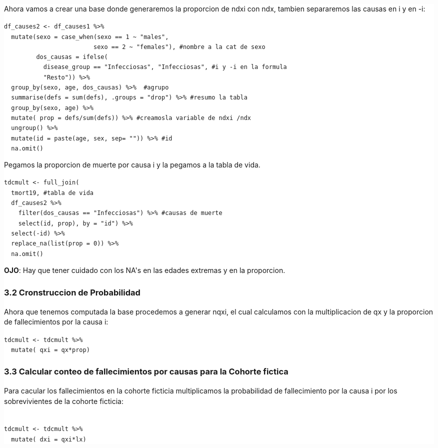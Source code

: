 Ahora vamos a crear una base donde generaremos la proporcion de ndxi con ndx, tambien separaremos las causas en i y en -i: 

```{r}
df_causes2 <- df_causes1 %>% 
  mutate(sexo = case_when(sexo == 1 ~ "males",
                         sexo == 2 ~ "females"), #nombre a la cat de sexo
         dos_causas = ifelse(
           disease_group == "Infecciosas", "Infecciosas", #i y -i en la formula
           "Resto")) %>% 
  group_by(sexo, age, dos_causas) %>%  #agrupo
  summarise(defs = sum(defs), .groups = "drop") %>% #resumo la tabla 
  group_by(sexo, age) %>% 
  mutate( prop = defs/sum(defs)) %>% #creamosla variable de ndxi /ndx
  ungroup() %>% 
  mutate(id = paste(age, sex, sep= "")) %>% #id 
  na.omit()
```

Pegamos la proporcion de muerte por causa i y la pegamos a la tabla de vida. 

```{r}
tdcmult <- full_join(
  tmort19, #tabla de vida
  df_causes2 %>% 
    filter(dos_causas == "Infecciosas") %>% #causas de muerte
    select(id, prop), by = "id") %>% 
  select(-id) %>% 
  replace_na(list(prop = 0)) %>% 
  na.omit()
```
**OJO**: Hay que tener cuidado con los NA's en las edades extremas y en la proporcion. 


### 3.2 Cronstruccion de Probabilidad 

Ahora que tenemos computada la base procedemos a generar nqxi, el cual calculamos con la multiplicacion de qx y la proporcion de fallecimientos por la causa i: 

```{r}
tdcmult <- tdcmult %>% 
  mutate( qxi = qx*prop)
```

### 3.3 Calcular conteo de fallecimientos por causas para la Cohorte fictica 

Para cacular los fallecimientos en la cohorte ficticia multiplicamos la probabilidad de fallecimiento por la causa i por los sobrevivientes de la cohorte ficticia: 

```{r}

tdcmult <- tdcmult %>% 
  mutate( dxi = qxi*lx)

```
